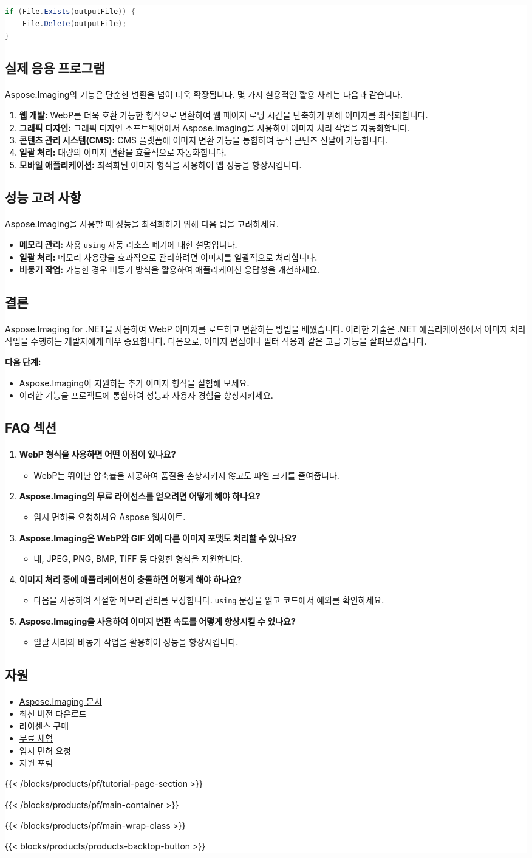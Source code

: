 ```csharp
if (File.Exists(outputFile)) {
    File.Delete(outputFile);
}
```

## 실제 응용 프로그램

Aspose.Imaging의 기능은 단순한 변환을 넘어 더욱 확장됩니다. 몇 가지 실용적인 활용 사례는 다음과 같습니다.

1. **웹 개발:** WebP를 더욱 호환 가능한 형식으로 변환하여 웹 페이지 로딩 시간을 단축하기 위해 이미지를 최적화합니다.
2. **그래픽 디자인:** 그래픽 디자인 소프트웨어에서 Aspose.Imaging을 사용하여 이미지 처리 작업을 자동화합니다.
3. **콘텐츠 관리 시스템(CMS):** CMS 플랫폼에 이미지 변환 기능을 통합하여 동적 콘텐츠 전달이 가능합니다.
4. **일괄 처리:** 대량의 이미지 변환을 효율적으로 자동화합니다.
5. **모바일 애플리케이션:** 최적화된 이미지 형식을 사용하여 앱 성능을 향상시킵니다.

## 성능 고려 사항

Aspose.Imaging을 사용할 때 성능을 최적화하기 위해 다음 팁을 고려하세요.

- **메모리 관리:** 사용 `using` 자동 리소스 폐기에 대한 설명입니다.
- **일괄 처리:** 메모리 사용량을 효과적으로 관리하려면 이미지를 일괄적으로 처리합니다.
- **비동기 작업:** 가능한 경우 비동기 방식을 활용하여 애플리케이션 응답성을 개선하세요.

## 결론

Aspose.Imaging for .NET을 사용하여 WebP 이미지를 로드하고 변환하는 방법을 배웠습니다. 이러한 기술은 .NET 애플리케이션에서 이미지 처리 작업을 수행하는 개발자에게 매우 중요합니다. 다음으로, 이미지 편집이나 필터 적용과 같은 고급 기능을 살펴보겠습니다.

**다음 단계:**
- Aspose.Imaging이 지원하는 추가 이미지 형식을 실험해 보세요.
- 이러한 기능을 프로젝트에 통합하여 성능과 사용자 경험을 향상시키세요.

## FAQ 섹션

1. **WebP 형식을 사용하면 어떤 이점이 있나요?**
   - WebP는 뛰어난 압축률을 제공하여 품질을 손상시키지 않고도 파일 크기를 줄여줍니다.

2. **Aspose.Imaging의 무료 라이선스를 얻으려면 어떻게 해야 하나요?**
   - 임시 면허를 요청하세요 [Aspose 웹사이트](https://purchase.aspose.com/temporary-license/).

3. **Aspose.Imaging은 WebP와 GIF 외에 다른 이미지 포맷도 처리할 수 있나요?**
   - 네, JPEG, PNG, BMP, TIFF 등 다양한 형식을 지원합니다.

4. **이미지 처리 중에 애플리케이션이 충돌하면 어떻게 해야 하나요?**
   - 다음을 사용하여 적절한 메모리 관리를 보장합니다. `using` 문장을 읽고 코드에서 예외를 확인하세요.

5. **Aspose.Imaging을 사용하여 이미지 변환 속도를 어떻게 향상시킬 수 있나요?**
   - 일괄 처리와 비동기 작업을 활용하여 성능을 향상시킵니다.

## 자원

- [Aspose.Imaging 문서](https://reference.aspose.com/imaging/net/)
- [최신 버전 다운로드](https://releases.aspose.com/imaging/net/)
- [라이센스 구매](https://purchase.aspose.com/buy)
- [무료 체험](https://releases.aspose.com/imaging/net/)
- [임시 면허 요청](https://purchase.aspose.com/temporary-license/)
- [지원 포럼](https://forum.aspose.com/c/imaging/10)

{{< /blocks/products/pf/tutorial-page-section >}}

{{< /blocks/products/pf/main-container >}}

{{< /blocks/products/pf/main-wrap-class >}}

{{< blocks/products/products-backtop-button >}}